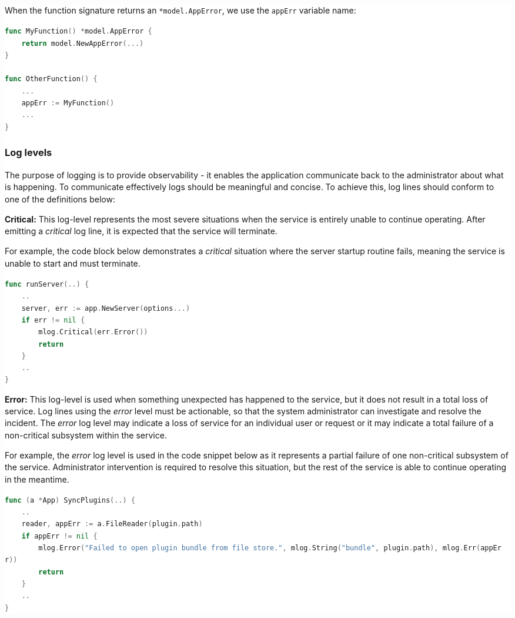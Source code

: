 When the function signature returns an `*model.AppError`, we use the `appErr` variable name:

```go
func MyFunction() *model.AppError {
    return model.NewAppError(...)
}

func OtherFunction() {
    ...
    appErr := MyFunction()
    ...
}
```

### Log levels

The purpose of logging is to provide observability - it enables the application communicate back to the administrator about what is happening. To communicate effectively logs should be meaningful and concise. To achieve this, log lines should conform to one of the definitions below:

**Critical:** This log-level represents the most severe situations when the service is entirely unable to continue operating. After emitting a _critical_ log line, it is expected that the service will terminate.

For example, the code block below demonstrates a _critical_ situation where the server startup routine fails, meaning the service is unable to start and must terminate.

```go
func runServer(..) {
	..
	server, err := app.NewServer(options...)
	if err != nil {
		mlog.Critical(err.Error())
		return
	}
	..
}
```

**Error:** This log-level is used when something unexpected has happened to the service, but it does not result in a total loss of service. Log lines using the _error_ level must be actionable, so that the system administrator can investigate and resolve the incident. The _error_ log level may indicate a loss of service for an individual user or request or it may indicate a total failure of a non-critical subsystem within the service.

For example, the _error_ log level is used in the code snippet below as it represents a partial failure of one non-critical subsystem of the service. Administrator intervention is required to resolve this situation, but the rest of the service is able to continue operating in the meantime.

```go
func (a *App) SyncPlugins(..) {
	..
	reader, appErr := a.FileReader(plugin.path)
	if appErr != nil {
		mlog.Error("Failed to open plugin bundle from file store.", mlog.String("bundle", plugin.path), mlog.Err(appErr))
		return
	}
	..
}
```
